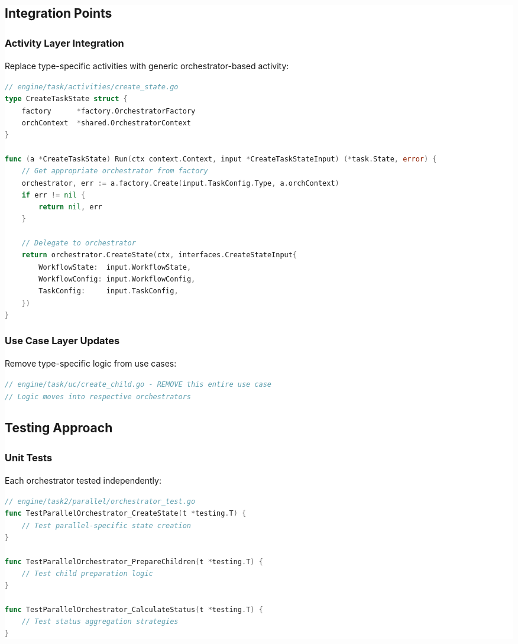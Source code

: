 ## Integration Points

### Activity Layer Integration

Replace type-specific activities with generic orchestrator-based activity:

```go
// engine/task/activities/create_state.go
type CreateTaskState struct {
    factory      *factory.OrchestratorFactory
    orchContext  *shared.OrchestratorContext
}

func (a *CreateTaskState) Run(ctx context.Context, input *CreateTaskStateInput) (*task.State, error) {
    // Get appropriate orchestrator from factory
    orchestrator, err := a.factory.Create(input.TaskConfig.Type, a.orchContext)
    if err != nil {
        return nil, err
    }

    // Delegate to orchestrator
    return orchestrator.CreateState(ctx, interfaces.CreateStateInput{
        WorkflowState:  input.WorkflowState,
        WorkflowConfig: input.WorkflowConfig,
        TaskConfig:     input.TaskConfig,
    })
}
```

### Use Case Layer Updates

Remove type-specific logic from use cases:

```go
// engine/task/uc/create_child.go - REMOVE this entire use case
// Logic moves into respective orchestrators
```

## Testing Approach

### Unit Tests

Each orchestrator tested independently:

```go
// engine/task2/parallel/orchestrator_test.go
func TestParallelOrchestrator_CreateState(t *testing.T) {
    // Test parallel-specific state creation
}

func TestParallelOrchestrator_PrepareChildren(t *testing.T) {
    // Test child preparation logic
}

func TestParallelOrchestrator_CalculateStatus(t *testing.T) {
    // Test status aggregation strategies
}
```
